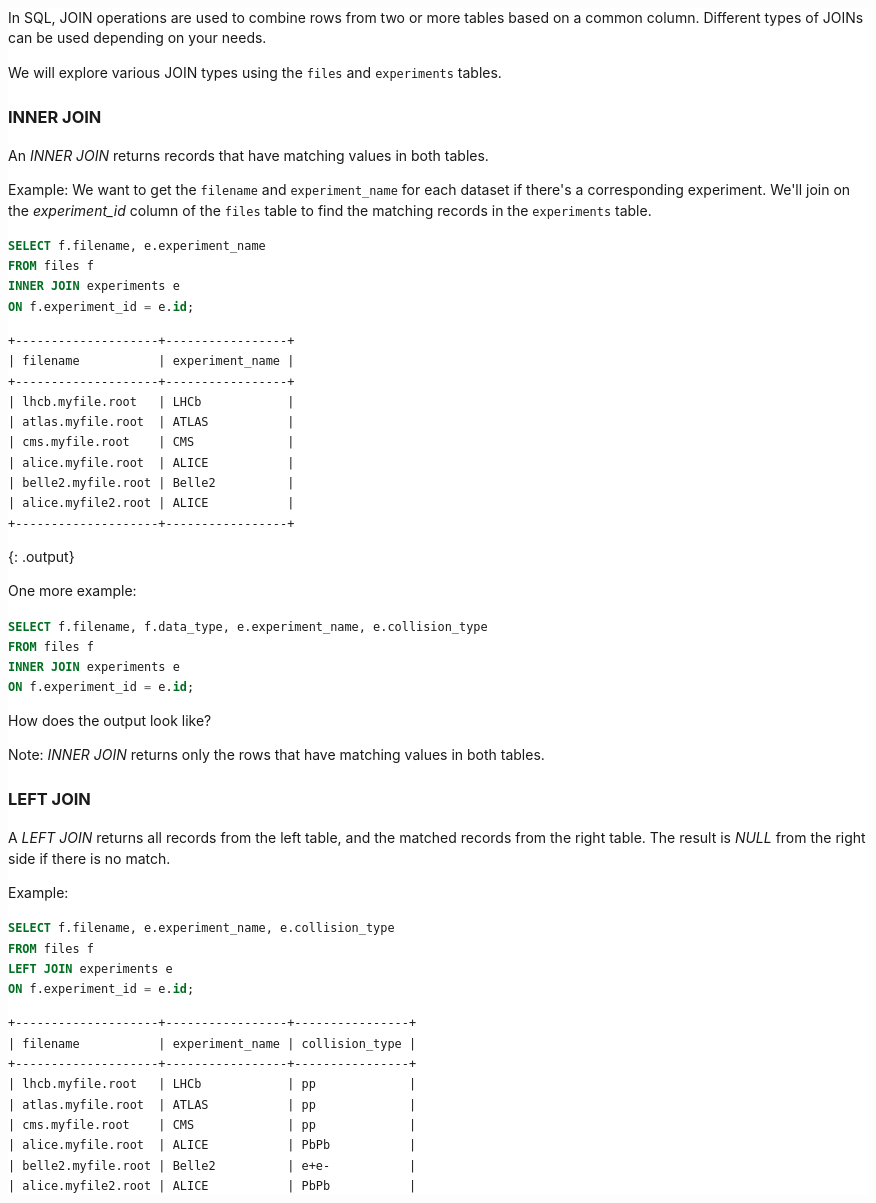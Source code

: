 In SQL, JOIN operations are used to combine rows from two or more tables based on a common column. Different types of
JOINs can be used depending on your needs.

We will explore various JOIN types using the `files` and `experiments` tables.

### INNER JOIN
An *INNER JOIN* returns records that have matching values in both tables.

Example: We want to get the `filename` and `experiment_name` for each dataset if there's a corresponding experiment.
We'll join on the *experiment_id* column of the `files` table to find the matching records in the `experiments` table.

```sql
SELECT f.filename, e.experiment_name
FROM files f
INNER JOIN experiments e
ON f.experiment_id = e.id;
```
~~~
+--------------------+-----------------+
| filename           | experiment_name |
+--------------------+-----------------+
| lhcb.myfile.root   | LHCb            |
| atlas.myfile.root  | ATLAS           |
| cms.myfile.root    | CMS             |
| alice.myfile.root  | ALICE           |
| belle2.myfile.root | Belle2          |
| alice.myfile2.root | ALICE           |
+--------------------+-----------------+
~~~
{: .output}

One more example:
```sql
SELECT f.filename, f.data_type, e.experiment_name, e.collision_type
FROM files f
INNER JOIN experiments e
ON f.experiment_id = e.id;
```

How does the output look like?

Note: *INNER JOIN* returns only the rows that have matching values in both tables.

### LEFT JOIN

A *LEFT JOIN* returns all records from the left table, and the matched records from the right table. The result is *NULL* from the right side if there is no match.

Example:
```sql
SELECT f.filename, e.experiment_name, e.collision_type
FROM files f
LEFT JOIN experiments e
ON f.experiment_id = e.id;
```
~~~
+--------------------+-----------------+----------------+
| filename           | experiment_name | collision_type |
+--------------------+-----------------+----------------+
| lhcb.myfile.root   | LHCb            | pp             |
| atlas.myfile.root  | ATLAS           | pp             |
| cms.myfile.root    | CMS             | pp             |
| alice.myfile.root  | ALICE           | PbPb           |
| belle2.myfile.root | Belle2          | e+e-           |
| alice.myfile2.root | ALICE           | PbPb           |
~~~